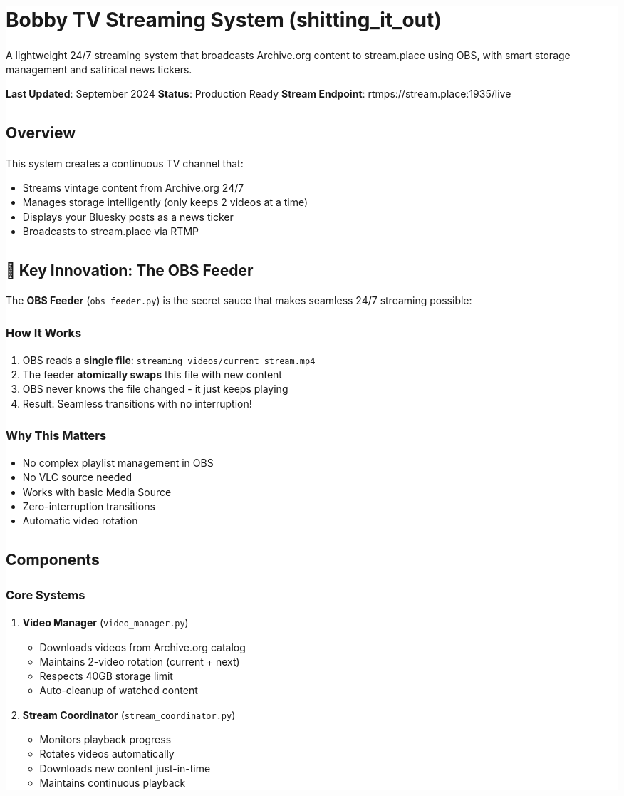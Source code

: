# Bobby TV Streaming System (shitting_it_out)

A lightweight 24/7 streaming system that broadcasts Archive.org content to stream.place using OBS, with smart storage management and satirical news tickers.

**Last Updated**: September 2024
**Status**: Production Ready
**Stream Endpoint**: rtmps://stream.place:1935/live

## Overview

This system creates a continuous TV channel that:
- Streams vintage content from Archive.org 24/7
- Manages storage intelligently (only keeps 2 videos at a time)
- Displays your Bluesky posts as a news ticker
- Broadcasts to stream.place via RTMP

## 🎯 Key Innovation: The OBS Feeder

The **OBS Feeder** (`obs_feeder.py`) is the secret sauce that makes seamless 24/7 streaming possible:

### How It Works
1. OBS reads a **single file**: `streaming_videos/current_stream.mp4`
2. The feeder **atomically swaps** this file with new content
3. OBS never knows the file changed - it just keeps playing
4. Result: Seamless transitions with no interruption!

### Why This Matters
- No complex playlist management in OBS
- No VLC source needed
- Works with basic Media Source
- Zero-interruption transitions
- Automatic video rotation

## Components

### Core Systems

1. **Video Manager** (`video_manager.py`)
   - Downloads videos from Archive.org catalog
   - Maintains 2-video rotation (current + next)
   - Respects 40GB storage limit
   - Auto-cleanup of watched content

2. **Stream Coordinator** (`stream_coordinator.py`)
   - Monitors playback progress
   - Rotates videos automatically
   - Downloads new content just-in-time
   - Maintains continuous playback
